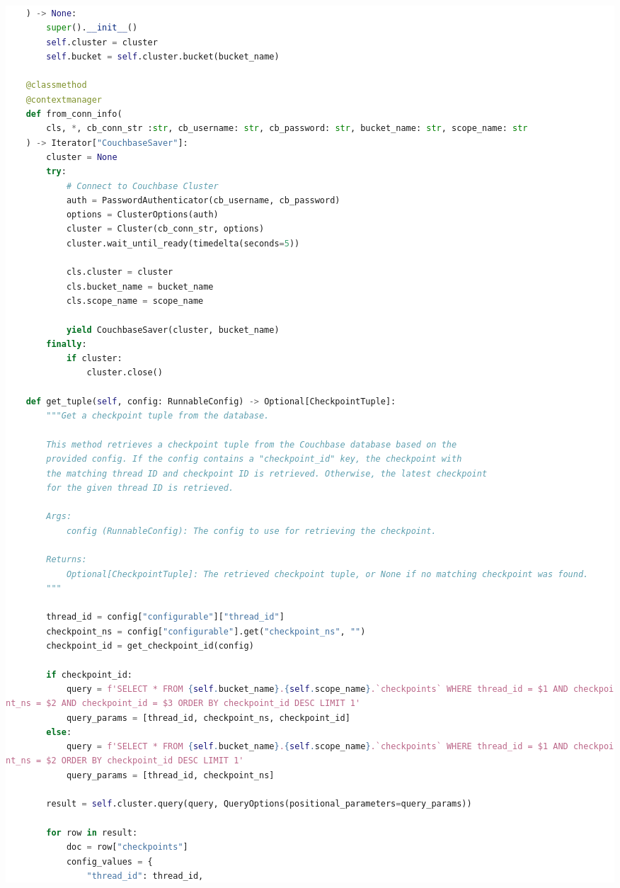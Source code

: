 ```python
    ) -> None:
        super().__init__()
        self.cluster = cluster
        self.bucket = self.cluster.bucket(bucket_name)

    @classmethod
    @contextmanager
    def from_conn_info(
        cls, *, cb_conn_str :str, cb_username: str, cb_password: str, bucket_name: str, scope_name: str
    ) -> Iterator["CouchbaseSaver"]:
        cluster = None
        try:
            # Connect to Couchbase Cluster
            auth = PasswordAuthenticator(cb_username, cb_password)
            options = ClusterOptions(auth)
            cluster = Cluster(cb_conn_str, options)
            cluster.wait_until_ready(timedelta(seconds=5))
            
            cls.cluster = cluster
            cls.bucket_name = bucket_name
            cls.scope_name = scope_name
            
            yield CouchbaseSaver(cluster, bucket_name)
        finally:
            if cluster:
                cluster.close()

    def get_tuple(self, config: RunnableConfig) -> Optional[CheckpointTuple]:
        """Get a checkpoint tuple from the database.

        This method retrieves a checkpoint tuple from the Couchbase database based on the
        provided config. If the config contains a "checkpoint_id" key, the checkpoint with
        the matching thread ID and checkpoint ID is retrieved. Otherwise, the latest checkpoint
        for the given thread ID is retrieved.

        Args:
            config (RunnableConfig): The config to use for retrieving the checkpoint.

        Returns:
            Optional[CheckpointTuple]: The retrieved checkpoint tuple, or None if no matching checkpoint was found.
        """
        
        thread_id = config["configurable"]["thread_id"]
        checkpoint_ns = config["configurable"].get("checkpoint_ns", "")
        checkpoint_id = get_checkpoint_id(config)

        if checkpoint_id:
            query = f'SELECT * FROM {self.bucket_name}.{self.scope_name}.`checkpoints` WHERE thread_id = $1 AND checkpoint_ns = $2 AND checkpoint_id = $3 ORDER BY checkpoint_id DESC LIMIT 1'
            query_params = [thread_id, checkpoint_ns, checkpoint_id]
        else:
            query = f'SELECT * FROM {self.bucket_name}.{self.scope_name}.`checkpoints` WHERE thread_id = $1 AND checkpoint_ns = $2 ORDER BY checkpoint_id DESC LIMIT 1'
            query_params = [thread_id, checkpoint_ns]

        result = self.cluster.query(query, QueryOptions(positional_parameters=query_params))

        for row in result:
            doc = row["checkpoints"]
            config_values = {
                "thread_id": thread_id,
```